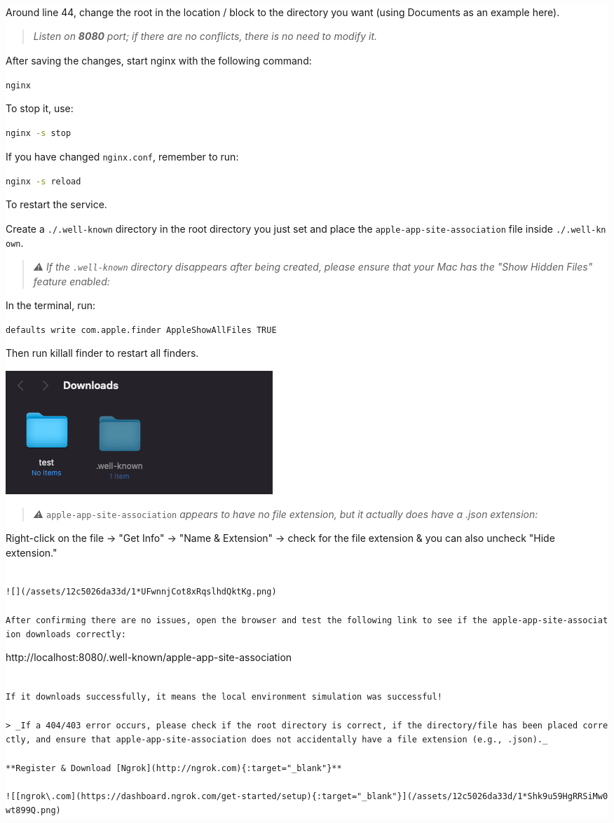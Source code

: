 Around line 44, change the root in the location / block to the directory you want (using Documents as an example here).

> _Listen on **8080** port; if there are no conflicts, there is no need to modify it._

After saving the changes, start nginx with the following command:
```bash
nginx
```

To stop it, use:
```bash
nginx -s stop
```

If you have changed `nginx.conf`, remember to run:
```bash
nginx -s reload
```

To restart the service.

Create a `./.well-known` directory in the root directory you just set and place the `apple-app-site-association` file inside `./.well-known`.

> _⚠️ If the `.well-known` directory disappears after being created, please ensure that your Mac has the "Show Hidden Files" feature enabled:_

In the terminal, run:
```bash
defaults write com.apple.finder AppleShowAllFiles TRUE
```

Then run killall finder to restart all finders.

![](/assets/12c5026da33d/1*AzM6lK0kzT-M-2OdXoyIXA.png)

> _⚠️_ `apple-app-site-association` _appears to have no file extension, but it actually does have a .json extension:_

Right-click on the file -> "Get Info" -> "Name & Extension" -> check for the file extension & you can also uncheck "Hide extension."
```

![](/assets/12c5026da33d/1*UFwnnjCot8xRqslhdQktKg.png)

After confirming there are no issues, open the browser and test the following link to see if the apple-app-site-association downloads correctly:
```
http://localhost:8080/.well-known/apple-app-site-association
```

If it downloads successfully, it means the local environment simulation was successful!

> _If a 404/403 error occurs, please check if the root directory is correct, if the directory/file has been placed correctly, and ensure that apple-app-site-association does not accidentally have a file extension (e.g., .json)._ 

**Register & Download [Ngrok](http://ngrok.com){:target="_blank"}**

![[ngrok\.com](https://dashboard.ngrok.com/get-started/setup){:target="_blank"}](/assets/12c5026da33d/1*Shk9u59HgRRSiMw0wt899Q.png)
```